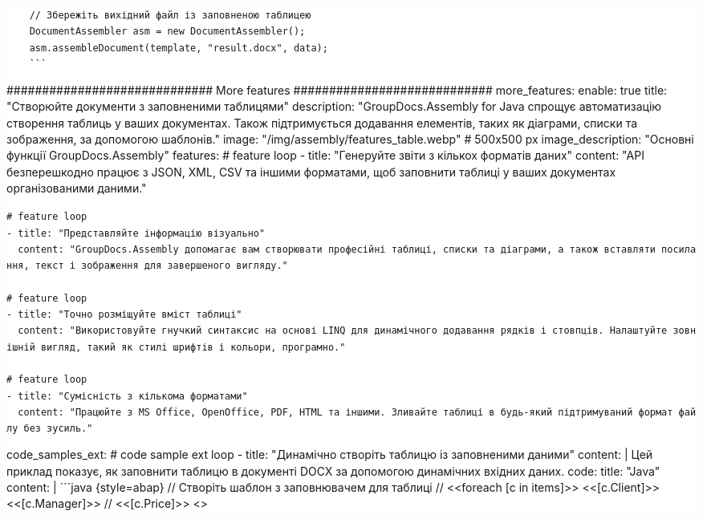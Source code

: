         // Збережіть вихідний файл із заповненою таблицею
        DocumentAssembler asm = new DocumentAssembler();
        asm.assembleDocument(template, "result.docx", data);
        ```           

############################# More features ############################
more_features:
  enable: true
  title: "Створюйте документи з заповненими таблицями"
  description: "GroupDocs.Assembly for Java спрощує автоматизацію створення таблиць у ваших документах. Також підтримується додавання елементів, таких як діаграми, списки та зображення, за допомогою шаблонів."
  image: "/img/assembly/features_table.webp" # 500x500 px
  image_description: "Основні функції GroupDocs.Assembly"
  features:
    # feature loop
    - title: "Генеруйте звіти з кількох форматів даних"
      content: "API безперешкодно працює з JSON, XML, CSV та іншими форматами, щоб заповнити таблиці у ваших документах організованими даними."

    # feature loop
    - title: "Представляйте інформацію візуально"
      content: "GroupDocs.Assembly допомагає вам створювати професійні таблиці, списки та діаграми, а також вставляти посилання, текст і зображення для завершеного вигляду."

    # feature loop
    - title: "Точно розміщуйте вміст таблиці"
      content: "Використовуйте гнучкий синтаксис на основі LINQ для динамічного додавання рядків і стовпців. Налаштуйте зовнішній вигляд, такий як стилі шрифтів і кольори, програмно."

    # feature loop
    - title: "Сумісність з кількома форматами"
      content: "Працюйте з MS Office, OpenOffice, PDF, HTML та іншими. Зливайте таблиці в будь-який підтримуваний формат файлу без зусиль."
      
  code_samples_ext:
    # code sample ext loop
    - title: "Динамічно створіть таблицю із заповненими даними"
      content: |
        Цей приклад показує, як заповнити таблицю в документі DOCX за допомогою динамічних вхідних даних.
      code:
        title: "Java"
        content: |
          ```java {style=abap}
          // Створіть шаблон з заповнювачем для таблиці
          // <<foreach [c in items]>> <<[c.Client]>><<[c.Manager]>>
          //  <<[c.Price]>> <</foreach>>
